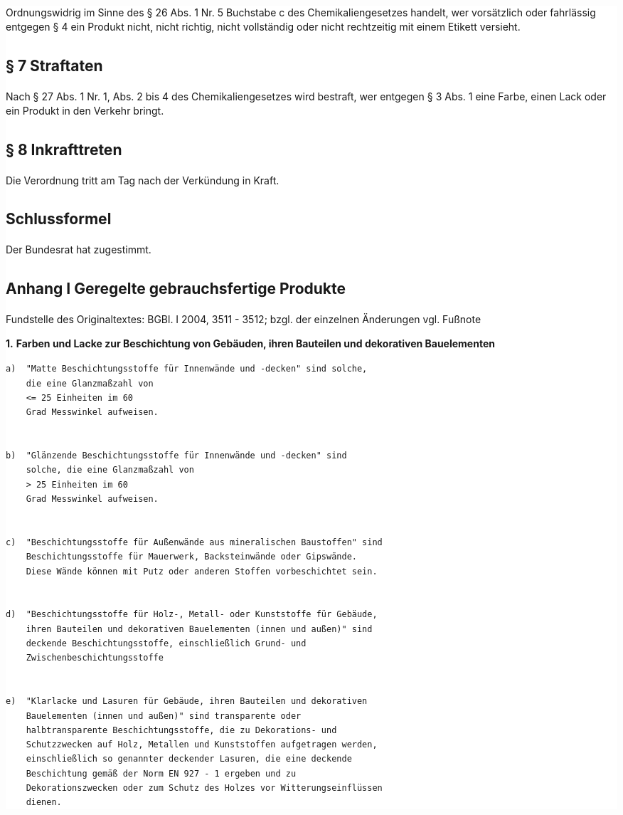 Ordnungswidrig im Sinne des § 26 Abs. 1 Nr. 5 Buchstabe c des
Chemikaliengesetzes handelt, wer vorsätzlich oder fahrlässig entgegen
§ 4 ein Produkt nicht, nicht richtig, nicht vollständig oder nicht
rechtzeitig mit einem Etikett versieht.


## § 7 Straftaten

Nach § 27 Abs. 1 Nr. 1, Abs. 2 bis 4 des Chemikaliengesetzes wird
bestraft, wer entgegen § 3 Abs. 1 eine Farbe, einen Lack oder ein
Produkt in den Verkehr bringt.


## § 8 Inkrafttreten

Die Verordnung tritt am Tag nach der Verkündung in Kraft.


## Schlussformel

Der Bundesrat hat zugestimmt.


## Anhang I Geregelte gebrauchsfertige Produkte

Fundstelle des Originaltextes: BGBl. I 2004, 3511 - 3512;
bzgl. der einzelnen Änderungen vgl. Fußnote


**1.** **Farben und Lacke zur Beschichtung von Gebäuden, ihren Bauteilen und
    dekorativen Bauelementen**

    a)  "Matte Beschichtungsstoffe für Innenwände und -decken" sind solche,
        die eine Glanzmaßzahl von
        <= 25 Einheiten im 60
        Grad Messwinkel aufweisen.


    b)  "Glänzende Beschichtungsstoffe für Innenwände und -decken" sind
        solche, die eine Glanzmaßzahl von
        > 25 Einheiten im 60
        Grad Messwinkel aufweisen.


    c)  "Beschichtungsstoffe für Außenwände aus mineralischen Baustoffen" sind
        Beschichtungsstoffe für Mauerwerk, Backsteinwände oder Gipswände.
        Diese Wände können mit Putz oder anderen Stoffen vorbeschichtet sein.


    d)  "Beschichtungsstoffe für Holz-, Metall- oder Kunststoffe für Gebäude,
        ihren Bauteilen und dekorativen Bauelementen (innen und außen)" sind
        deckende Beschichtungsstoffe, einschließlich Grund- und
        Zwischenbeschichtungsstoffe


    e)  "Klarlacke und Lasuren für Gebäude, ihren Bauteilen und dekorativen
        Bauelementen (innen und außen)" sind transparente oder
        halbtransparente Beschichtungsstoffe, die zu Dekorations- und
        Schutzzwecken auf Holz, Metallen und Kunststoffen aufgetragen werden,
        einschließlich so genannter deckender Lasuren, die eine deckende
        Beschichtung gemäß der Norm EN 927 - 1 ergeben und zu
        Dekorationszwecken oder zum Schutz des Holzes vor Witterungseinflüssen
        dienen.
